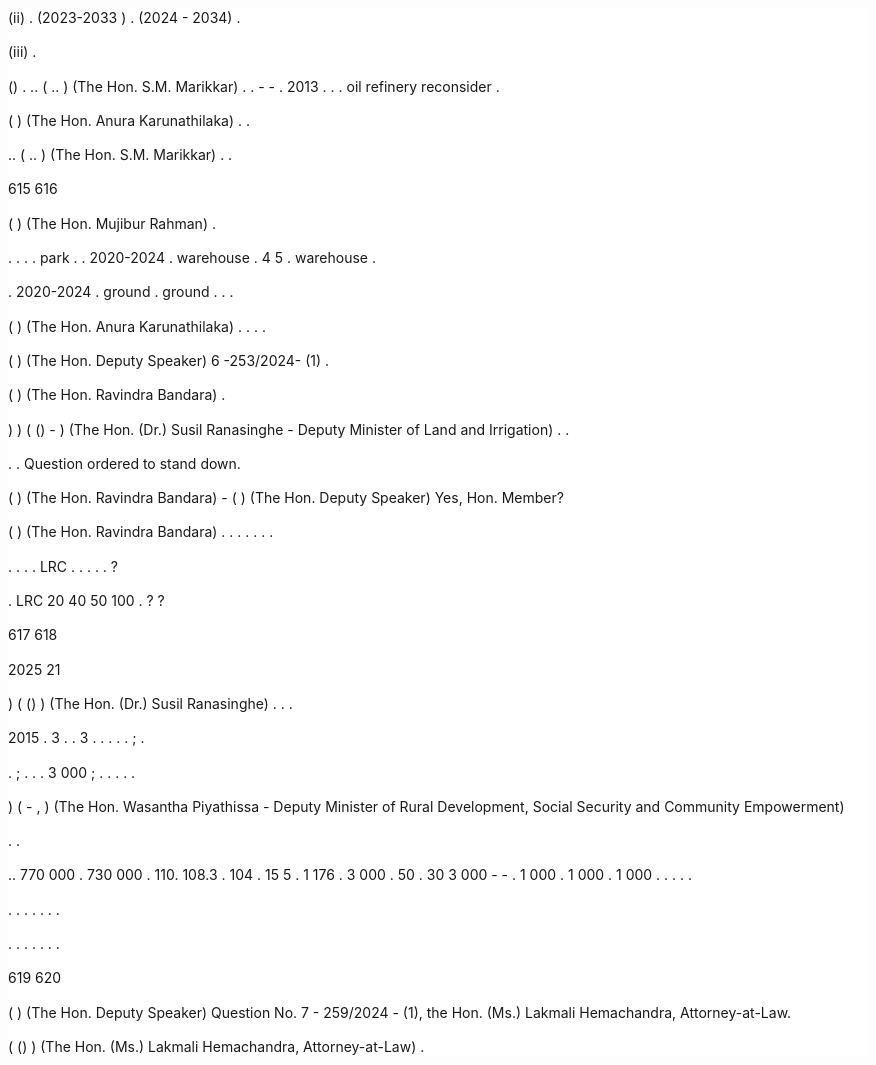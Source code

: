 (ii) . (2023-2033 ) . (2024 - 2034) .

(iii) .

() . .. ( .. ) (The Hon. S.M. Marikkar) . . - - . 2013 . . . oil refinery reconsider .

( ) (The Hon. Anura Karunathilaka) . .

.. ( .. ) (The Hon. S.M. Marikkar) . .

615 616

( ) (The Hon. Mujibur Rahman) .

. . . . park . . 2020-2024 . warehouse . 4 5 . warehouse .

. 2020-2024 . ground . ground . . .

( ) (The Hon. Anura Karunathilaka) . . . .

( ) (The Hon. Deputy Speaker) 6 -253/2024- (1) .

( ) (The Hon. Ravindra Bandara) .

) ) ( () - ) (The Hon. (Dr.) Susil Ranasinghe - Deputy Minister of Land and Irrigation) . .

. . Question ordered to stand down.

( ) (The Hon. Ravindra Bandara) - ( ) (The Hon. Deputy Speaker) Yes, Hon. Member?

( ) (The Hon. Ravindra Bandara) . . . . . . .

. . . . LRC . . . . . ?

. LRC 20 40 50 100 . ? ?

617 618

2025 21

) ( () ) (The Hon. (Dr.) Susil Ranasinghe) . . .

2015 . 3 . . 3 . . . . . ; .

. ; . . . 3 000 ; . . . . .

) ( - , ) (The Hon. Wasantha Piyathissa - Deputy Minister of Rural Development, Social Security and Community Empowerment)

. .

.. 770 000 . 730 000 . 110. 108.3 . 104 . 15 5 . 1 176 . 3 000 . 50 . 30 3 000 - - . 1 000 . 1 000 . 1 000 . . . . .

. . . . . . .

. . . . . . .

619 620

( ) (The Hon. Deputy Speaker) Question No. 7 - 259/2024 - (1), the Hon. (Ms.) Lakmali Hemachandra, Attorney-at-Law.

( () ) (The Hon. (Ms.) Lakmali Hemachandra, Attorney-at-Law) .
